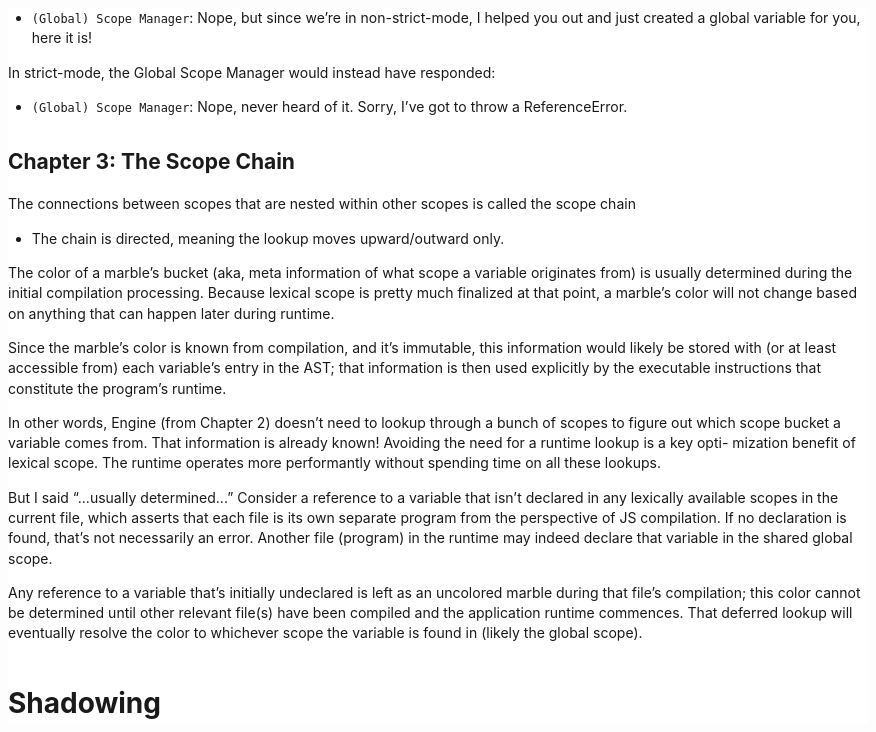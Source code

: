 - `(Global) Scope Manager`: Nope, but since we’re in
  non-strict-mode, I helped you out and just created
  a global variable for you, here it is!

In strict-mode, the Global Scope Manager
would instead have responded:

- `(Global) Scope Manager`: Nope, never heard of it.
  Sorry, I’ve got to throw a ReferenceError.

## Chapter 3: The Scope Chain

The connections between scopes that are nested within other
scopes is called the scope chain

- The chain is directed,
  meaning the lookup moves upward/outward only.

The color of a marble’s bucket (aka, meta information of what
scope a variable originates from) is usually determined during
the initial compilation processing. Because lexical scope is
pretty much finalized at that point, a marble’s color will
not change based on anything that can happen later during
runtime.

Since the marble’s color is known from compilation, and it’s
immutable, this information would likely be stored with (or
at least accessible from) each variable’s entry in the AST;
that information is then used explicitly by the executable
instructions that constitute the program’s runtime.

In other words, Engine (from Chapter 2) doesn’t need to
lookup through a bunch of scopes to figure out which scope
bucket a variable comes from. That information is already
known! Avoiding the need for a runtime lookup is a key opti-
mization benefit of lexical scope. The runtime operates more
performantly without spending time on all these lookups.

But I said “...usually determined...” Consider a reference to
a variable that isn’t declared in any lexically available scopes
in the current file,
which asserts that each file is its own separate
program from the perspective of JS compilation. If no declaration
is found, that’s not necessarily an error. Another file
(program) in the runtime may indeed declare that variable in
the shared global scope.

Any reference to a variable that’s initially undeclared is left
as an uncolored marble during that file’s compilation; this
color cannot be determined until other relevant file(s) have
been compiled and the application runtime commences. That
deferred lookup will eventually resolve the color to whichever
scope the variable is found in (likely the global scope).

# Shadowing
